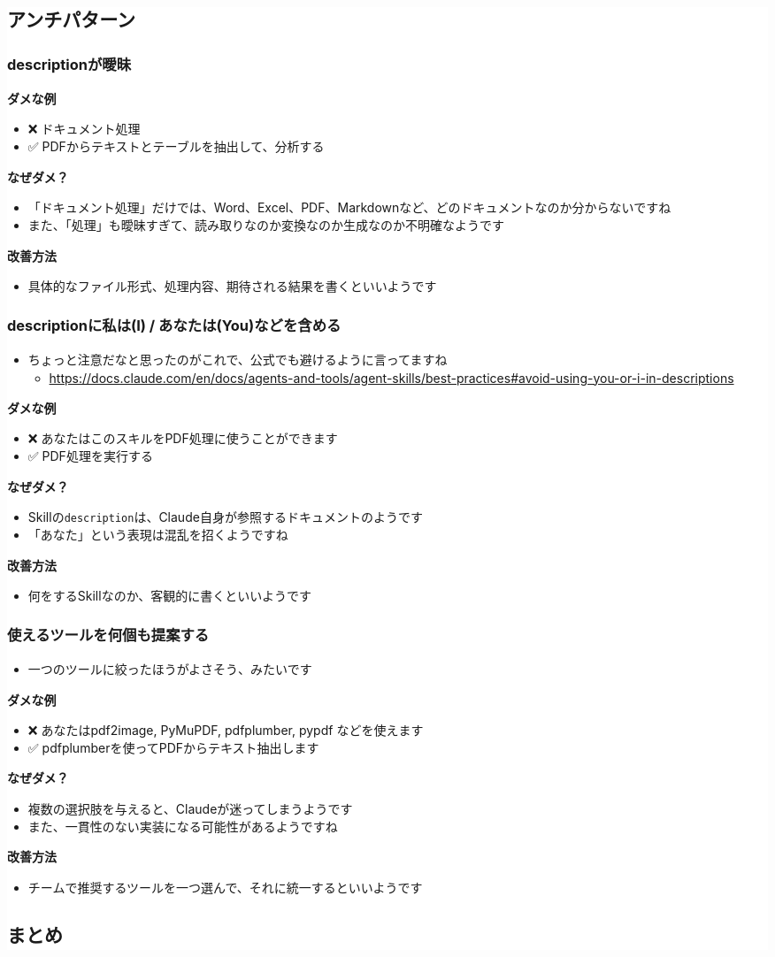 ## アンチパターン


### descriptionが曖昧


**ダメな例**

- ❌ ドキュメント処理
- ✅ PDFからテキストとテーブルを抽出して、分析する

**なぜダメ？**

- 「ドキュメント処理」だけでは、Word、Excel、PDF、Markdownなど、どのドキュメントなのか分からないですね
- また、「処理」も曖昧すぎて、読み取りなのか変換なのか生成なのか不明確なようです

**改善方法**

- 具体的なファイル形式、処理内容、期待される結果を書くといいようです

### descriptionに私は(I) / あなたは(You)などを含める

- ちょっと注意だなと思ったのがこれで、公式でも避けるように言ってますね
    - https://docs.claude.com/en/docs/agents-and-tools/agent-skills/best-practices#avoid-using-you-or-i-in-descriptions

**ダメな例**

- ❌ あなたはこのスキルをPDF処理に使うことができます
- ✅ PDF処理を実行する

**なぜダメ？**

- Skillの`description`は、Claude自身が参照するドキュメントのようです
- 「あなた」という表現は混乱を招くようですね

**改善方法**

- 何をするSkillなのか、客観的に書くといいようです

### 使えるツールを何個も提案する

- 一つのツールに絞ったほうがよさそう、みたいです

**ダメな例**

- ❌ あなたはpdf2image, PyMuPDF, pdfplumber, pypdf などを使えます
- ✅ pdfplumberを使ってPDFからテキスト抽出します

**なぜダメ？**

- 複数の選択肢を与えると、Claudeが迷ってしまうようです
- また、一貫性のない実装になる可能性があるようですね

**改善方法**

- チームで推奨するツールを一つ選んで、それに統一するといいようです

## まとめ
